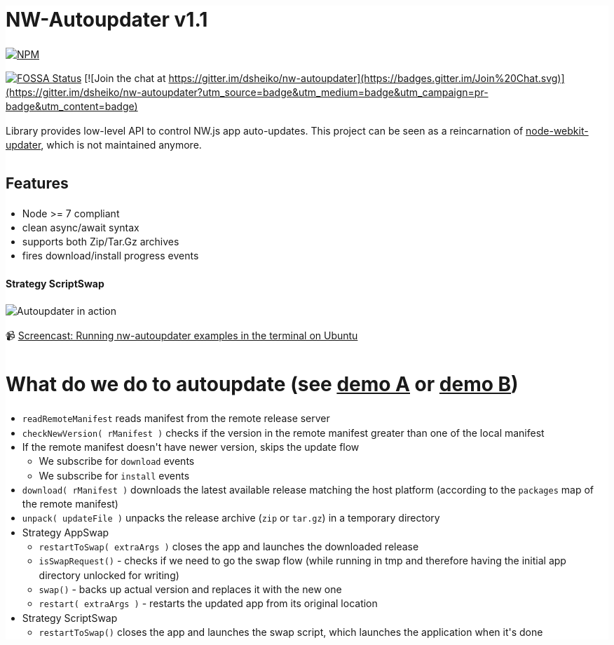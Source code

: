 # NW-Autoupdater v1.1
[![NPM](https://nodei.co/npm/nw-autoupdater.png)](https://nodei.co/npm/nw-autoupdater/)

[![FOSSA Status](https://app.fossa.io/api/projects/git%2Bgithub.com%2Fdsheiko%2Fnw-autoupdater.svg?type=shield)](https://app.fossa.io/projects/git%2Bgithub.com%2Fdsheiko%2Fnw-autoupdater?ref=badge_shield)
[![Join the chat at https://gitter.im/dsheiko/nw-autoupdater](https://badges.gitter.im/Join%20Chat.svg)](https://gitter.im/dsheiko/nw-autoupdater?utm_source=badge&utm_medium=badge&utm_campaign=pr-badge&utm_content=badge)

Library provides low-level API to control NW.js app auto-updates. This project can be seen as a reincarnation of
[node-webkit-updater](https://github.com/edjafarov/node-webkit-updater), which is not maintained anymore.

## Features
- Node >= 7 compliant
- clean async/await syntax
- supports both Zip/Tar.Gz archives
- fires download/install progress events

#### Strategy ScriptSwap
![Autoupdater in action](https://github.com/dsheiko/nw-autoupdater/raw/master/nw-autoupdater.gif)

:video_camera: [Screencast: Running nw-autoupdater examples in the terminal on Ubuntu](https://www.youtube.com/watch?v=q0La7cgXMpg)

# What do we do to autoupdate (see [demo A](example/client-strategy-script/index.html) or [demo B](example/client-strategy-app/index.html))
- `readRemoteManifest` reads manifest from the remote release server
- `checkNewVersion( rManifest )` checks if the version in the remote manifest greater than one of the local manifest
- If the remote manifest doesn't have newer version, skips the update flow
  - We subscribe for `download` events
  - We subscribe for `install` events
- `download( rManifest )` downloads the latest available release matching the host platform (according to the `packages` map of the remote manifest)
- `unpack( updateFile )` unpacks the release archive (`zip` or `tar.gz`) in a temporary directory
- Strategy AppSwap
  - `restartToSwap( extraArgs )` closes the app and launches the downloaded release
  - `isSwapRequest()` - checks if we need to go the swap flow (while running in tmp and therefore having the initial app directory unlocked for writing)
  - `swap()` - backs up actual version and replaces it with the new one
  - `restart( extraArgs )` - restarts the updated app from its original location
- Strategy ScriptSwap
  - `restartToSwap()` closes the app and launches the swap script, which launches the application when it's done
